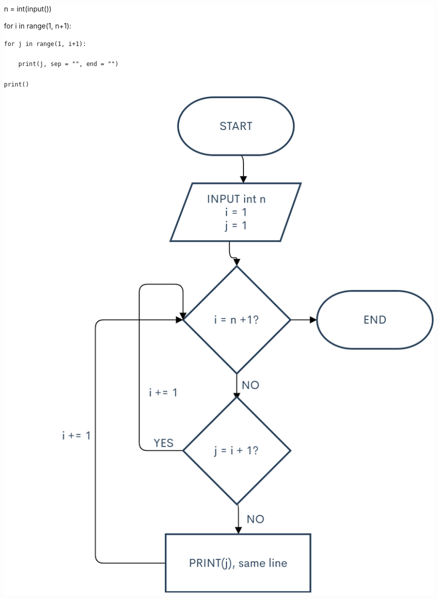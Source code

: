 n = int(input())

for i in range(1, n+1):
    
    for j in range(1, i+1):
        
        print(j, sep = "", end = "")
        
    print()


![](4.8.png)
